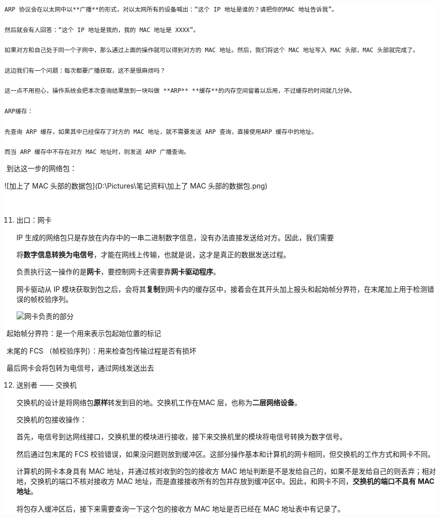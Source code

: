     

    ARP 协议会在以太网中以**广播**的形式，对以太网所有的设备喊出：“这个 IP 地址是谁的？请把你的MAC 地址告诉我”。

    然后就会有人回答：“这个 IP 地址是我的，我的 MAC 地址是 XXXX”。

    如果对方和自己处于同一个子网中，那么通过上面的操作就可以得到对方的 MAC 地址。然后，我们将这个 MAC 地址写入 MAC 头部，MAC 头部就完成了。

    这边我们有一个问题：每次都要广播获取，这不是很麻烦吗？

    这一点不用担心，操作系统会把本次查询结果放到一块叫做 **ARP** **缓存**的内存空间留着以后用，不过缓存的时间就几分钟。

    ARP缓存：

    先查询 ARP 缓存，如果其中已经保存了对方的 MAC 地址，就不需要发送 ARP 查询，直接使用ARP 缓存中的地址。

    而当 ARP 缓存中不存在对方 MAC 地址时，则发送 ARP 广播查询。



​	到达这一步的网络包：



![加上了 MAC 头部的数据包](D:\Pictures\笔记资料\加上了 MAC 头部的数据包.png)

​	

11. 出口：网卡

    IP 生成的网络包只是存放在内存中的一串二进制数字信息，没有办法直接发送给对方。因此，我们需要

    将**数字信息转换为电信号**，才能在网线上传输，也就是说，这才是真正的数据发送过程。

    负责执行这一操作的是**网卡**，要控制网卡还需要靠**网卡驱动程序**。

    网卡驱动从 IP 模块获取到包之后，会将其**复制**到网卡内的缓存区中，接着会在其开头加上报头和起始帧分界符，在末尾加上用于检测错误的帧校验序列。

    

    ![网卡负责的部分](D:\Pictures\笔记资料\网卡负责的部分.png)



​	起始帧分界符：是一个用来表示包起始位置的标记

​	末尾的 FCS （帧校验序列）：用来检查包传输过程是否有损坏

​	最后网卡会将包转为电信号，通过网线发送出去



12. 送别者 —— 交换机

    交换机的设计是将网络包**原样**转发到目的地。交换机工作在MAC 层，也称为**二层网络设备**。

    交换机的包接收操作：

    首先，电信号到达网线接口，交换机里的模块进行接收，接下来交换机里的模块将电信号转换为数字信号。

    然后通过包末尾的 FCS 校验错误，如果没问题则放到缓冲区。这部分操作基本和计算机的网卡相同，但交换机的工作方式和网卡不同。

    计算机的网卡本身具有 MAC 地址，并通过核对收到的包的接收方 MAC 地址判断是不是发给自己的，如果不是发给自己的则丢弃；相对地，交换机的端口不核对接收方 MAC 地址，而是直接接收所有的包并存放到缓冲区中。因此，和网卡不同，**交换机的端口不具有** **MAC** **地址**。

    将包存入缓冲区后，接下来需要查询一下这个包的接收方 MAC 地址是否已经在 MAC 地址表中有记录了。
